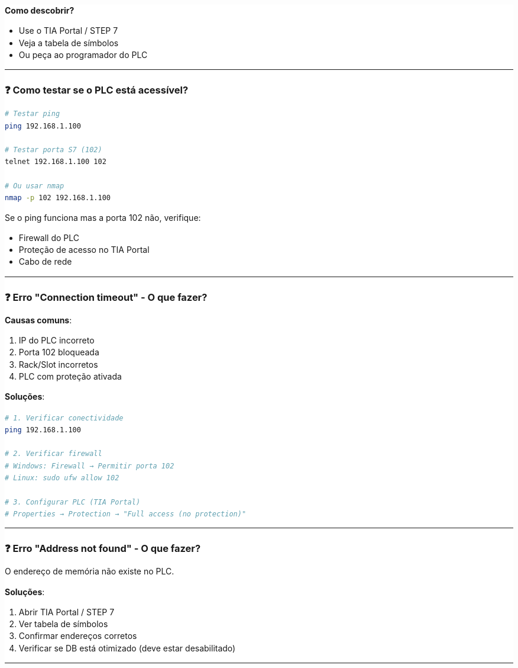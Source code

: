 **Como descobrir?**
- Use o TIA Portal / STEP 7
- Veja a tabela de símbolos
- Ou peça ao programador do PLC

---

### ❓ Como testar se o PLC está acessível?

```bash
# Testar ping
ping 192.168.1.100

# Testar porta S7 (102)
telnet 192.168.1.100 102

# Ou usar nmap
nmap -p 102 192.168.1.100
```

Se o ping funciona mas a porta 102 não, verifique:
- Firewall do PLC
- Proteção de acesso no TIA Portal
- Cabo de rede

---

### ❓ Erro "Connection timeout" - O que fazer?

**Causas comuns**:
1. IP do PLC incorreto
2. Porta 102 bloqueada
3. Rack/Slot incorretos
4. PLC com proteção ativada

**Soluções**:
```bash
# 1. Verificar conectividade
ping 192.168.1.100

# 2. Verificar firewall
# Windows: Firewall → Permitir porta 102
# Linux: sudo ufw allow 102

# 3. Configurar PLC (TIA Portal)
# Properties → Protection → "Full access (no protection)"
```

---

### ❓ Erro "Address not found" - O que fazer?

O endereço de memória não existe no PLC.

**Soluções**:
1. Abrir TIA Portal / STEP 7
2. Ver tabela de símbolos
3. Confirmar endereços corretos
4. Verificar se DB está otimizado (deve estar desabilitado)

---
